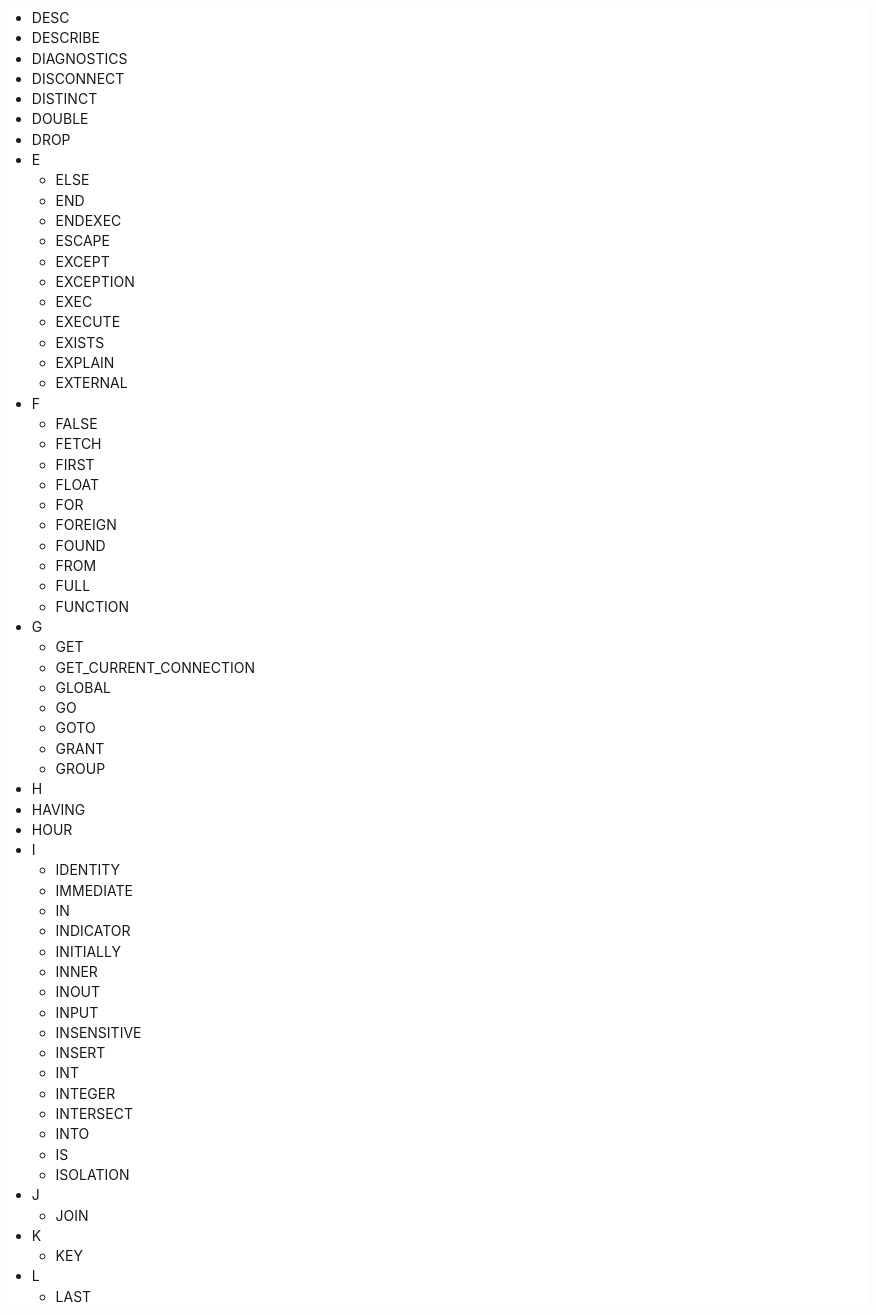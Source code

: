   - DESC
  - DESCRIBE
  - DIAGNOSTICS
  - DISCONNECT
  - DISTINCT
  - DOUBLE
  - DROP
- E 
  - ELSE
  - END
  - ENDEXEC
  - ESCAPE
  - EXCEPT
  - EXCEPTION
  - EXEC
  - EXECUTE
  - EXISTS
  - EXPLAIN
  - EXTERNAL
- F 
  - FALSE
  - FETCH
  - FIRST
  - FLOAT
  - FOR
  - FOREIGN
  - FOUND
  - FROM
  - FULL
  - FUNCTION
- G 
  - GET
  - GET_CURRENT_CONNECTION
  - GLOBAL
  - GO
  - GOTO
  - GRANT
  - GROUP
 - H 
  - HAVING
  - HOUR
- I 
  - IDENTITY
  - IMMEDIATE
  - IN
  - INDICATOR
  - INITIALLY
  - INNER
  - INOUT
  - INPUT
  - INSENSITIVE
  - INSERT
  - INT
  - INTEGER
  - INTERSECT
  - INTO
  - IS
  - ISOLATION
- J 
  - JOIN
- K 
  - KEY
- L 
  - LAST